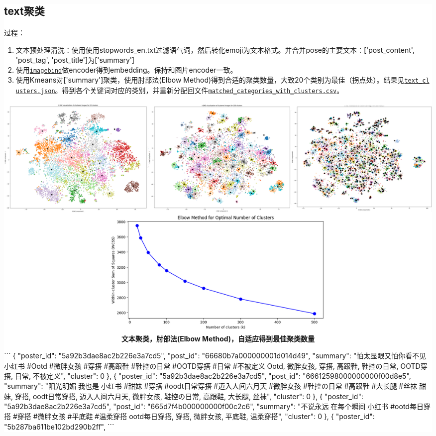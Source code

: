 ## text聚类

过程：
1. 文本预处理清洗：使用使用stopwords_en.txt过滤语气词，然后转化emoji为文本格式。并合并pose的主要文本：['post_content', 'post_tag', 'post_title']为['summary']
2. 使用[`imagebind`](https://arxiv.org/abs/2305.05665)做encoder得到embedding。保持和图片encoder一致。
3. 使用Kmeans对['summary']聚类，使用肘部法(Elbow Method)得到合适的聚类数量，大致20个类别为最佳（拐点处）。结果见[`text_clusters.json`](https://github.com/dengxw66/MKT_data_mining/tree/master/Multimodal/embedding/label/output_text/text_clusters.json)。得到各个关键词对应的类别，并重新分配回文件[`matched_categories_with_clusters.csv`](https://github.com/dengxw66/MKT_data_mining/tree/master/Multimodal/embedding/label/output_text/matched_categories_with_clusters.csv)。

<p align="center">
    <img src="img_kmeans.png" width="1000"/>
    <br>
    <strong>文本聚类，肘部法(Elbow Method)，自适应得到最佳聚类数量</strong>
</p>
```
{
    "poster_id": "5a92b3dae8ac2b226e3a7cd5",
    "post_id": "66680b7a000000001d014d49",
    "summary": "怕太显眼又怕你看不见 小红书 #Ootd #微胖女孩 #穿搭 #高跟鞋 #鞋控の日常 #OOTD穿搭 #日常 #不被定义 Ootd, 微胖女孩, 穿搭, 高跟鞋, 鞋控の日常, OOTD穿搭, 日常, 不被定义",
    "cluster": 0
},
{
    "poster_id": "5a92b3dae8ac2b226e3a7cd5",
    "post_id": "66612598000000000f00d8e5",
    "summary": "阳光明媚 我也是 小红书 #甜妹 #穿搭 #oodt日常穿搭 #迈入人间六月天 #微胖女孩 #鞋控の日常 #高跟鞋 #大长腿 #丝袜 甜妹, 穿搭, oodt日常穿搭, 迈入人间六月天, 微胖女孩, 鞋控の日常, 高跟鞋, 大长腿, 丝袜",
    "cluster": 0
},
{
    "poster_id": "5a92b3dae8ac2b226e3a7cd5",
    "post_id": "665d7f4b000000000f00c2c6",
    "summary": "不说永远 在每个瞬间 小红书 #ootd每日穿搭 #穿搭 #微胖女孩 #平底鞋 #温柔穿搭 ootd每日穿搭, 穿搭, 微胖女孩, 平底鞋, 温柔穿搭",
    "cluster": 0
},
{
    "poster_id": "5b287ba611be102bd290b2ff",
```